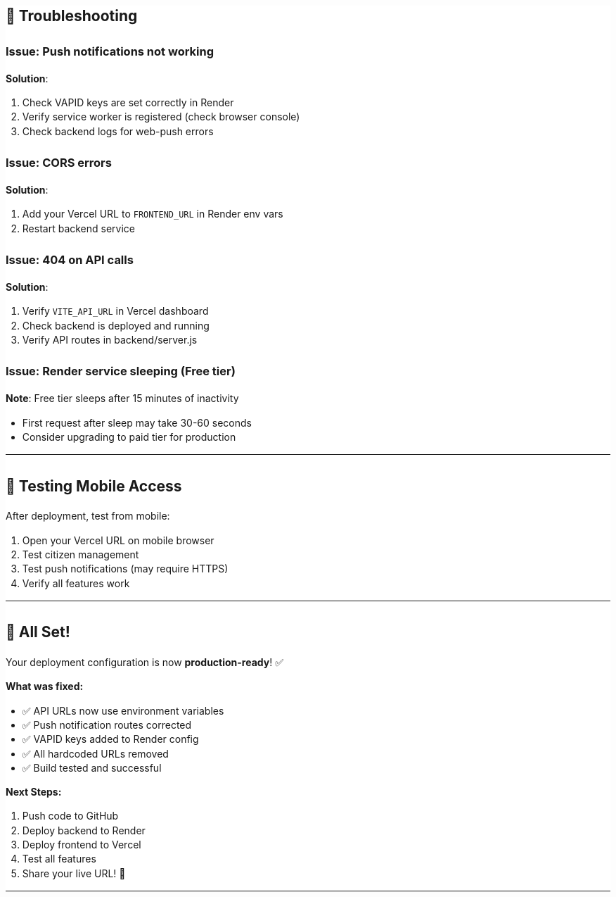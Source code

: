 
## 🐛 Troubleshooting

### Issue: Push notifications not working
**Solution**: 
1. Check VAPID keys are set correctly in Render
2. Verify service worker is registered (check browser console)
3. Check backend logs for web-push errors

### Issue: CORS errors
**Solution**: 
1. Add your Vercel URL to `FRONTEND_URL` in Render env vars
2. Restart backend service

### Issue: 404 on API calls
**Solution**: 
1. Verify `VITE_API_URL` in Vercel dashboard
2. Check backend is deployed and running
3. Verify API routes in backend/server.js

### Issue: Render service sleeping (Free tier)
**Note**: Free tier sleeps after 15 minutes of inactivity
- First request after sleep may take 30-60 seconds
- Consider upgrading to paid tier for production

---

## 📱 Testing Mobile Access

After deployment, test from mobile:
1. Open your Vercel URL on mobile browser
2. Test citizen management
3. Test push notifications (may require HTTPS)
4. Verify all features work

---

## 🎉 All Set!

Your deployment configuration is now **production-ready**! ✅

**What was fixed:**
- ✅ API URLs now use environment variables
- ✅ Push notification routes corrected
- ✅ VAPID keys added to Render config
- ✅ All hardcoded URLs removed
- ✅ Build tested and successful

**Next Steps:**
1. Push code to GitHub
2. Deploy backend to Render
3. Deploy frontend to Vercel
4. Test all features
5. Share your live URL! 🚀

---